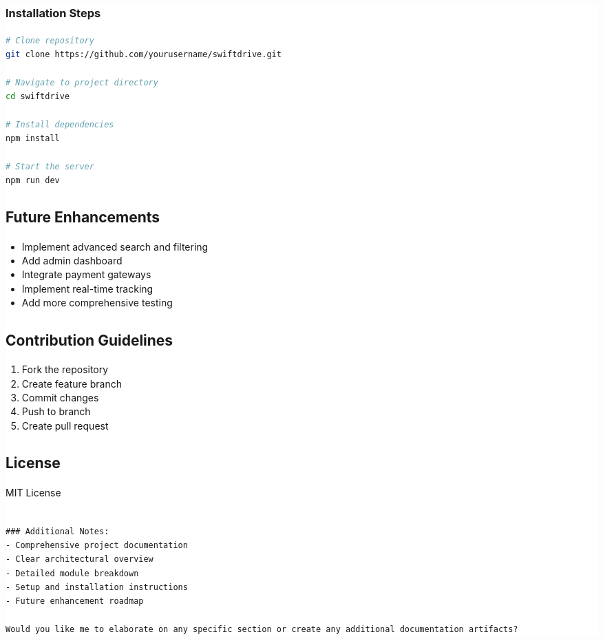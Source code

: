 ### Installation Steps
```bash
# Clone repository
git clone https://github.com/yourusername/swiftdrive.git

# Navigate to project directory
cd swiftdrive

# Install dependencies
npm install

# Start the server
npm run dev
```

## Future Enhancements
- Implement advanced search and filtering
- Add admin dashboard
- Integrate payment gateways
- Implement real-time tracking
- Add more comprehensive testing

## Contribution Guidelines
1. Fork the repository
2. Create feature branch
3. Commit changes
4. Push to branch
5. Create pull request

## License
MIT License
```

### Additional Notes:
- Comprehensive project documentation
- Clear architectural overview
- Detailed module breakdown
- Setup and installation instructions
- Future enhancement roadmap

Would you like me to elaborate on any specific section or create any additional documentation artifacts?
